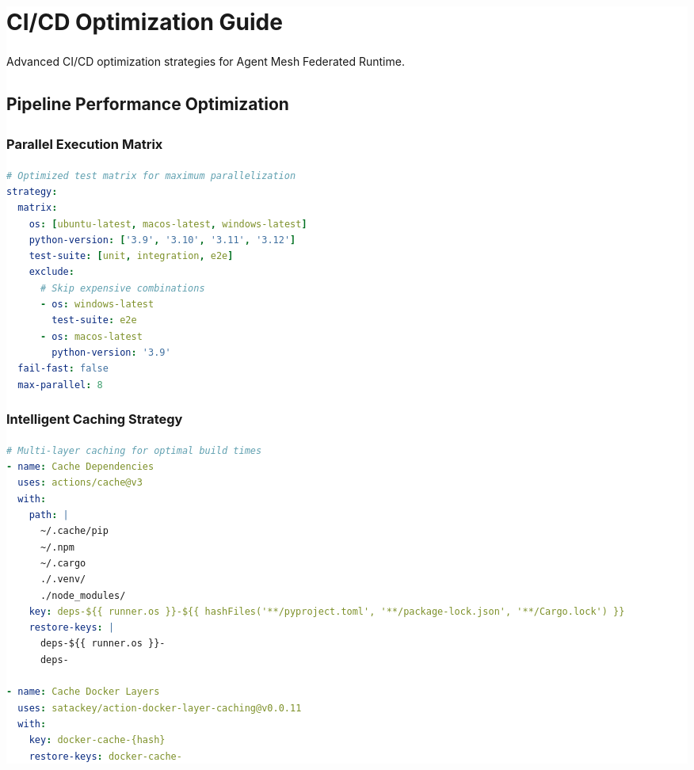 # CI/CD Optimization Guide

Advanced CI/CD optimization strategies for Agent Mesh Federated Runtime.

## Pipeline Performance Optimization

### Parallel Execution Matrix

```yaml
# Optimized test matrix for maximum parallelization
strategy:
  matrix:
    os: [ubuntu-latest, macos-latest, windows-latest]
    python-version: ['3.9', '3.10', '3.11', '3.12']
    test-suite: [unit, integration, e2e]
    exclude:
      # Skip expensive combinations
      - os: windows-latest
        test-suite: e2e
      - os: macos-latest
        python-version: '3.9'
  fail-fast: false
  max-parallel: 8
```

### Intelligent Caching Strategy

```yaml
# Multi-layer caching for optimal build times
- name: Cache Dependencies
  uses: actions/cache@v3
  with:
    path: |
      ~/.cache/pip
      ~/.npm
      ~/.cargo
      ./.venv/
      ./node_modules/
    key: deps-${{ runner.os }}-${{ hashFiles('**/pyproject.toml', '**/package-lock.json', '**/Cargo.lock') }}
    restore-keys: |
      deps-${{ runner.os }}-
      deps-

- name: Cache Docker Layers
  uses: satackey/action-docker-layer-caching@v0.0.11
  with:
    key: docker-cache-{hash}
    restore-keys: docker-cache-
```
